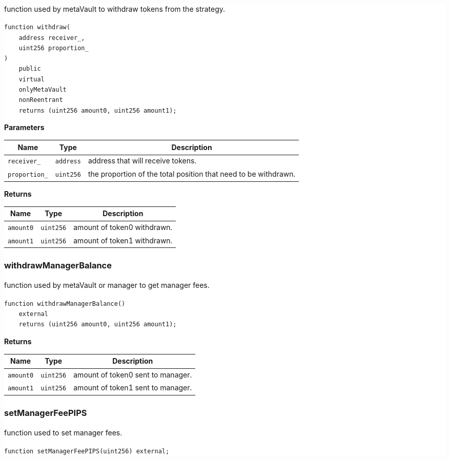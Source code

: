 function used by metaVault to withdraw tokens from the strategy.


```solidity
function withdraw(
    address receiver_,
    uint256 proportion_
)
    public
    virtual
    onlyMetaVault
    nonReentrant
    returns (uint256 amount0, uint256 amount1);
```
**Parameters**

|Name|Type|Description|
|----|----|-----------|
|`receiver_`|`address`|address that will receive tokens.|
|`proportion_`|`uint256`|the proportion of the total position that need to be withdrawn.|

**Returns**

|Name|Type|Description|
|----|----|-----------|
|`amount0`|`uint256`|amount of token0 withdrawn.|
|`amount1`|`uint256`|amount of token1 withdrawn.|


### withdrawManagerBalance

function used by metaVault or manager to get manager fees.


```solidity
function withdrawManagerBalance()
    external
    returns (uint256 amount0, uint256 amount1);
```
**Returns**

|Name|Type|Description|
|----|----|-----------|
|`amount0`|`uint256`|amount of token0 sent to manager.|
|`amount1`|`uint256`|amount of token1 sent to manager.|


### setManagerFeePIPS

function used to set manager fees.


```solidity
function setManagerFeePIPS(uint256) external;
```
